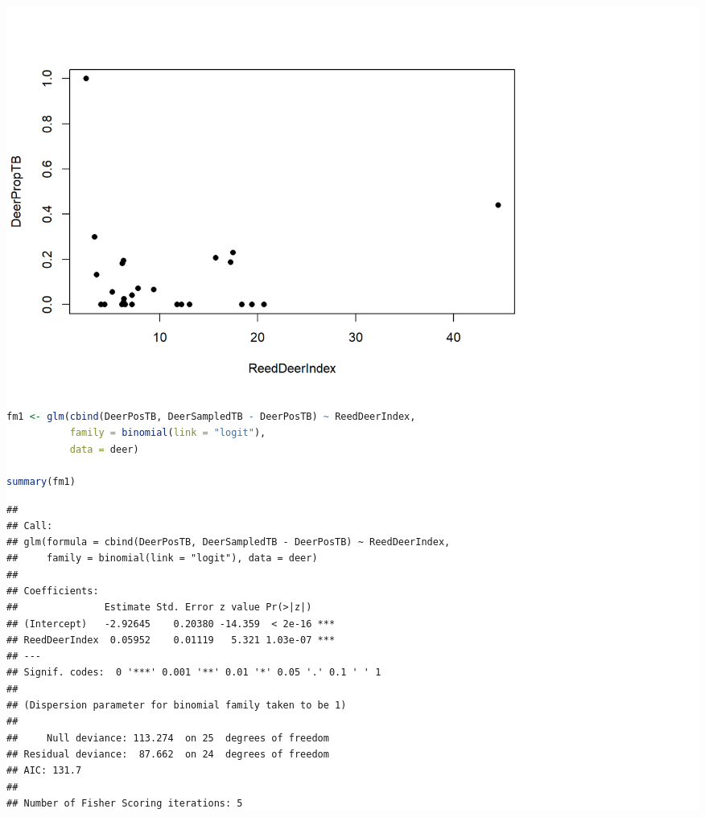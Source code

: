 <img src="07-GeneralizedLinearModels_files/figure-html/unnamed-chunk-17-1.png" width="672" />

```r
fm1 <- glm(cbind(DeerPosTB, DeerSampledTB - DeerPosTB) ~ ReedDeerIndex,
           family = binomial(link = "logit"),
           data = deer)

summary(fm1)
```

```
## 
## Call:
## glm(formula = cbind(DeerPosTB, DeerSampledTB - DeerPosTB) ~ ReedDeerIndex, 
##     family = binomial(link = "logit"), data = deer)
## 
## Coefficients:
##               Estimate Std. Error z value Pr(>|z|)    
## (Intercept)   -2.92645    0.20380 -14.359  < 2e-16 ***
## ReedDeerIndex  0.05952    0.01119   5.321 1.03e-07 ***
## ---
## Signif. codes:  0 '***' 0.001 '**' 0.01 '*' 0.05 '.' 0.1 ' ' 1
## 
## (Dispersion parameter for binomial family taken to be 1)
## 
##     Null deviance: 113.274  on 25  degrees of freedom
## Residual deviance:  87.662  on 24  degrees of freedom
## AIC: 131.7
## 
## Number of Fisher Scoring iterations: 5
```
